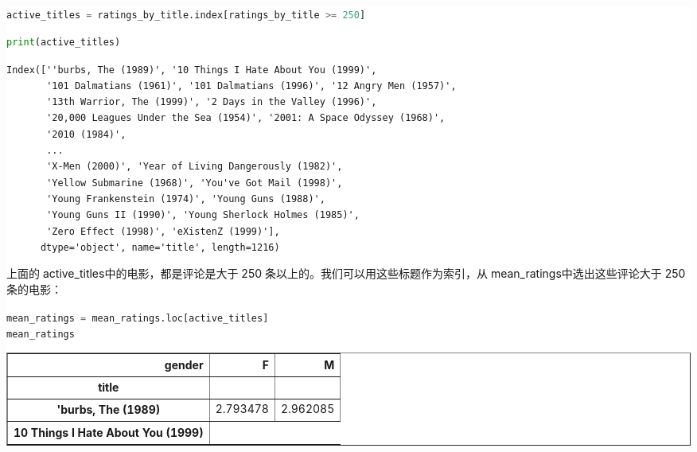 


```Python
active_titles = ratings_by_title.index[ratings_by_title >= 250]
```


```Python
print(active_titles)
```

    Index([''burbs, The (1989)', '10 Things I Hate About You (1999)',
           '101 Dalmatians (1961)', '101 Dalmatians (1996)', '12 Angry Men (1957)',
           '13th Warrior, The (1999)', '2 Days in the Valley (1996)',
           '20,000 Leagues Under the Sea (1954)', '2001: A Space Odyssey (1968)',
           '2010 (1984)',
           ...
           'X-Men (2000)', 'Year of Living Dangerously (1982)',
           'Yellow Submarine (1968)', 'You've Got Mail (1998)',
           'Young Frankenstein (1974)', 'Young Guns (1988)',
           'Young Guns II (1990)', 'Young Sherlock Holmes (1985)',
           'Zero Effect (1998)', 'eXistenZ (1999)'],
          dtype='object', name='title', length=1216)
    

上面的 active_titles中的电影，都是评论是大于 250 条以上的。我们可以用这些标题作为索引，从 mean_ratings中选出这些评论大于 250 条的电影：


```Python
mean_ratings = mean_ratings.loc[active_titles]
mean_ratings
```




<div>
<style>
    .dataframe thead tr:only-child th {
        text-align: right;
    }

    .dataframe thead th {
        text-align: left;
    }

    .dataframe tbody tr th {
        vertical-align: top;
    }
</style>
<table border="1" class="dataframe">
  <thead>
    <tr style="text-align: right;">
      <th>gender</th>
      <th>F</th>
      <th>M</th>
    </tr>
    <tr>
      <th>title</th>
      <th></th>
      <th></th>
    </tr>
  </thead>
  <tbody>
    <tr>
      <th>'burbs, The (1989)</th>
      <td>2.793478</td>
      <td>2.962085</td>
    </tr>
    <tr>
      <th>10 Things I Hate About You (1999)</th>